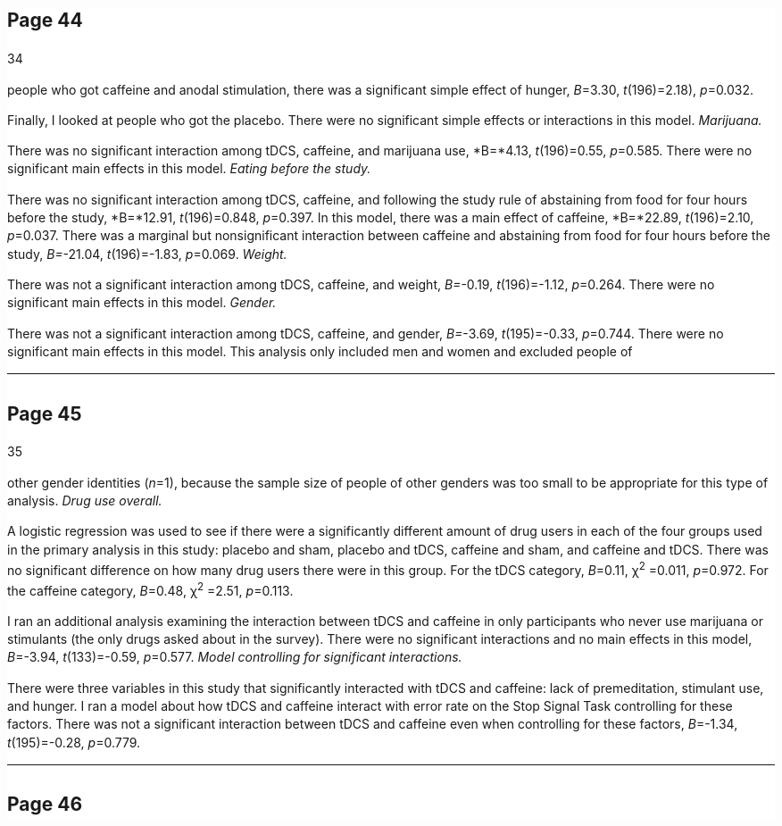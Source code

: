 
## Page 44

34

people who got caffeine and anodal stimulation, there was a significant simple effect of hunger, *B*=3.30, *t*(196)=2.18), *p*=0.032.  

Finally, I looked at people who got the placebo. There were no significant simple effects or interactions in this model. *Marijuana.*

There was no significant interaction among tDCS, caffeine, and marijuana use, *B=*4.13, *t*(196)=0.55, *p*=0.585. There were no significant main effects in this model. *Eating before the study.*

There was no significant interaction among tDCS, caffeine, and following the study rule of abstaining from food for four hours before the study, *B=*12.91, *t*(196)=0.848, *p*=0.397. In this model, there was a main effect of caffeine, *B=*22.89, *t*(196)=2.10, *p*=0.037. There was a marginal but nonsignificant interaction between caffeine and abstaining from food for four hours before the study, *B=*-21.04, *t*(196)=-1.83, *p*=0.069. *Weight.*

There was not a significant interaction among tDCS, caffeine, and weight, *B=*-0.19, *t*(196)=-1.12, *p*=0.264. There were no significant main effects in this model. *Gender.*  

There was not a significant interaction among tDCS, caffeine, and gender, *B=*-3.69, *t*(195)=-0.33, *p*=0.744. There were no significant main effects in this model. This analysis only included men and women and excluded people of

---

## Page 45

35

other gender identities (*n*=1), because the sample size of people of other genders was too small to be appropriate for this type of analysis. *Drug use overall.*

A logistic regression was used to see if there were a significantly different amount of drug users in each of the four groups used in the primary analysis in this study: placebo and sham, placebo and tDCS, caffeine and sham, and caffeine and tDCS. There was no significant difference on how many drug users there were in this group. For the tDCS category, *B*=0.11, χ<sup>2</sup> =0.011, *p*=0.972. For the caffeine category, *B*=0.48, χ<sup>2</sup> =2.51, *p*=0.113.  

I ran an additional analysis examining the interaction between tDCS and caffeine in only participants who never use marijuana or stimulants (the only drugs asked about in the survey). There were no significant interactions and no main effects in this model, *B*=-3.94, *t*(133)=-0.59, *p*=0.577. *Model controlling for significant interactions.*

There were three variables in this study that significantly interacted with tDCS and caffeine: lack of premeditation, stimulant use, and hunger. I ran a model about how tDCS and caffeine interact with error rate on the Stop Signal Task controlling for these factors. There was not a significant interaction between tDCS and caffeine even when controlling for these factors, *B*=-1.34, *t*(195)=-0.28, *p*=0.779.

---

## Page 46
